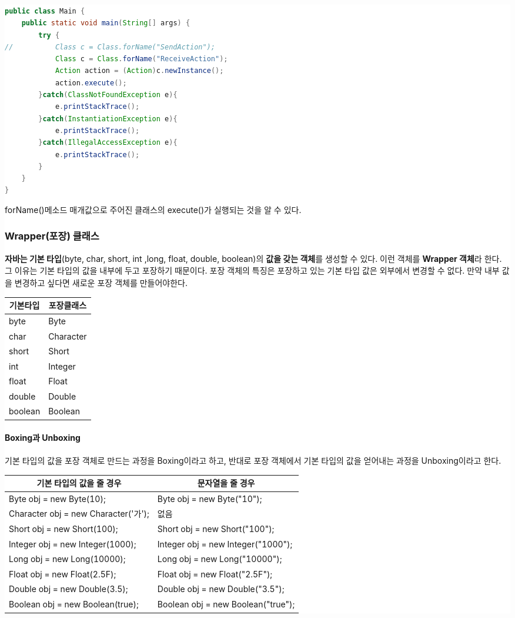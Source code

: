```java
public class Main {
	public static void main(String[] args) {
		try {
//			Class c = Class.forName("SendAction");
			Class c = Class.forName("ReceiveAction");
			Action action = (Action)c.newInstance();
			action.execute();
		}catch(ClassNotFoundException e){
			e.printStackTrace();
		}catch(InstantiationException e){
			e.printStackTrace();
		}catch(IllegalAccessException e){
			e.printStackTrace();
		}
	}
}
```

forName()메소드 매개값으로 주어진 클래스의 execute()가 실행되는 것을 알 수 있다.


### Wrapper(포장) 클래스

**자바는 기본 타입**(byte, char, short, int ,long, float, double, boolean)의 **값을 갖는 객체**를 생성할 수 있다. 이런 객체를 **Wrapper 객체**라 한다. 그 이유는 기본 타입의 값을 내부에 두고 포장하기 때문이다. 포장 객체의 특징은 포장하고 있는 기본 타입 값은 외부에서 변경할 수 없다. 만약 내부 값을 변경하고 싶다면 새로운 포장 객체를 만들어야한다.

| 기본타입 | 포장클래스 |
| -------- | ---------- |
| byte     | Byte       |
| char     | Character  |
| short    | Short      |
| int      | Integer    |
| float    | Float      |
| double   | Double     |
| boolean  | Boolean    |

#### Boxing과 Unboxing

기본 타입의 값을 포장 객체로 만드는 과정을 Boxing이라고 하고, 반대로 포장 객체에서 기본 타입의 값을 얻어내는 과정을 Unboxing이라고 한다.

| 기본 타입의 값을 줄 경우             | 문자열을 줄 경우                   |
| ------------------------------------ | ---------------------------------- |
| Byte obj = new Byte(10);             | Byte obj = new Byte("10");         |
| Character obj = new Character('가'); | 없음                               |
| Short obj = new Short(100);          | Short obj = new Short("100");      |
| Integer obj = new Integer(1000);     | Integer obj = new Integer("1000"); |
| Long obj = new Long(10000);          | Long obj = new Long("10000");      |
| Float obj = new Float(2.5F);         | Float obj = new Float("2.5F");     |
| Double obj = new Double(3.5);        | Double obj = new Double("3.5");    |
| Boolean obj = new Boolean(true);     | Boolean obj = new Boolean("true"); |
